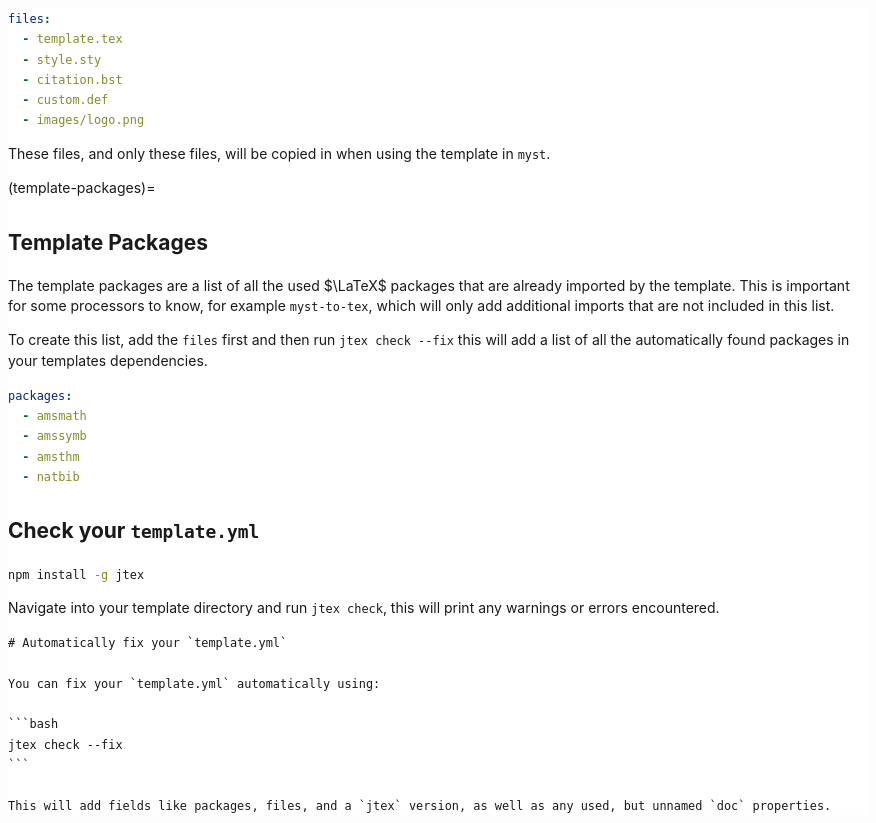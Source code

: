```yaml
files:
  - template.tex
  - style.sty
  - citation.bst
  - custom.def
  - images/logo.png
```

These files, and only these files, will be copied in when using the template in `myst`.

(template-packages)=

## Template Packages

The template packages are a list of all the used $\LaTeX$ packages that are already imported by the template.
This is important for some processors to know, for example `myst-to-tex`, which will only add additional imports that are not included in this list.

To create this list, add the `files` first and then run `jtex check --fix` this will add a list of all the automatically found packages in your templates dependencies.

```yaml
packages:
  - amsmath
  - amssymb
  - amsthm
  - natbib
```

## Check your `template.yml`

```bash
npm install -g jtex
```

Navigate into your template directory and run `jtex check`, this will print any warnings or errors encountered.

````{important}
# Automatically fix your `template.yml`

You can fix your `template.yml` automatically using:

```bash
jtex check --fix
```

This will add fields like packages, files, and a `jtex` version, as well as any used, but unnamed `doc` properties.
````
